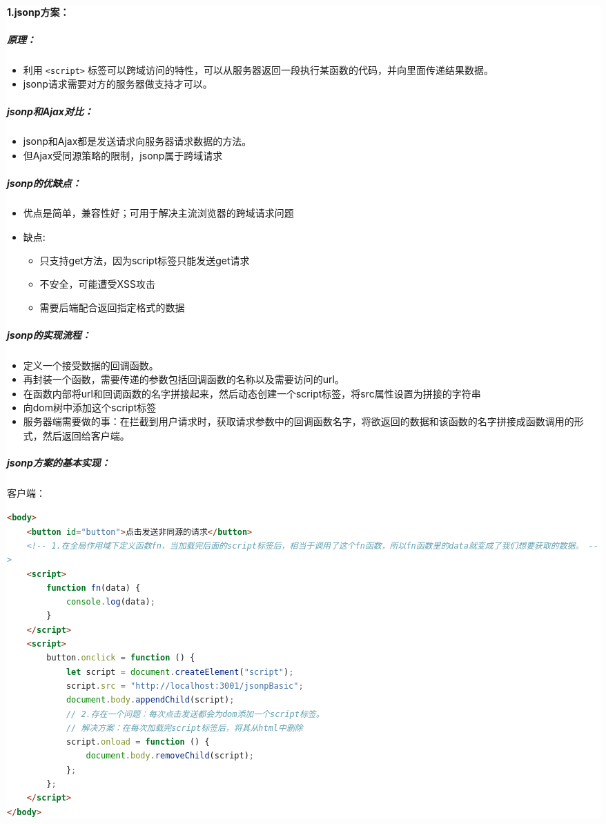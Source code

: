 #### 1.jsonp方案：

##### **原理：**

- 利用 `<script>` 标签可以跨域访问的特性，可以从服务器返回一段执行某函数的代码，并向里面传递结果数据。
- jsonp请求需要对方的服务器做支持才可以。

##### **jsonp和Ajax对比：**

- jsonp和Ajax都是发送请求向服务器请求数据的方法。
- 但Ajax受同源策略的限制，jsonp属于跨域请求

##### **jsonp的优缺点：**

- 优点是简单，兼容性好；可用于解决主流浏览器的跨域请求问题

- 缺点:

  - 只支持get方法，因为script标签只能发送get请求

  - 不安全，可能遭受XSS攻击
  - 需要后端配合返回指定格式的数据

##### **jsonp的实现流程：**

- 定义一个接受数据的回调函数。
- 再封装一个函数，需要传递的参数包括回调函数的名称以及需要访问的url。
- 在函数内部将url和回调函数的名字拼接起来，然后动态创建一个script标签，将src属性设置为拼接的字符串
- 向dom树中添加这个script标签
- 服务器端需要做的事：在拦截到用户请求时，获取请求参数中的回调函数名字，将欲返回的数据和该函数的名字拼接成函数调用的形式，然后返回给客户端。



##### **jsonp方案的基本实现：**

客户端：

```html
<body>
    <button id="button">点击发送非同源的请求</button>
    <!-- 1.在全局作用域下定义函数fn，当加载完后面的script标签后，相当于调用了这个fn函数，所以fn函数里的data就变成了我们想要获取的数据。 -->
    <script>
        function fn(data) {
            console.log(data);
        }
    </script>
    <script>
        button.onclick = function () {
            let script = document.createElement("script");
            script.src = "http://localhost:3001/jsonpBasic";
            document.body.appendChild(script);
            // 2.存在一个问题：每次点击发送都会为dom添加一个script标签。
            // 解决方案：在每次加载完script标签后，将其从html中删除
            script.onload = function () {
                document.body.removeChild(script);
            };
        };
    </script>
</body>
```
